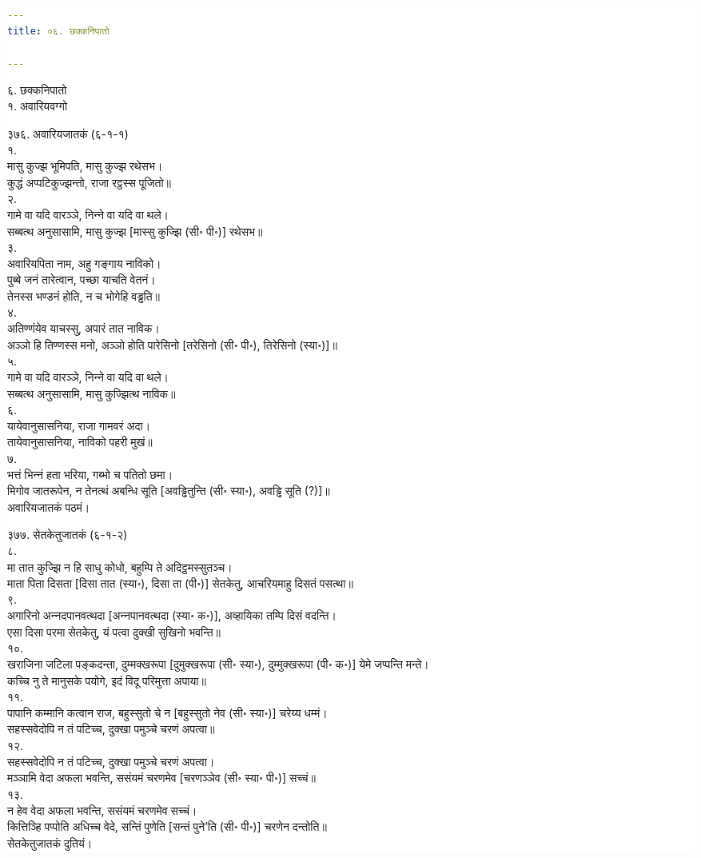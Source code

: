 ```yaml
---
title: ०६. छक्‍कनिपातो

---
```

६. छक्‍कनिपातो  
१. अवारियवग्गो  
  
३७६. अवारियजातकं (६-१-१)  
१.  
मासु कुज्झ भूमिपति, मासु कुज्झ रथेसभ।  
कुद्धं अप्पटिकुज्झन्तो, राजा रट्ठस्स पूजितो॥  
२.  
गामे वा यदि वारञ्‍ञे, निन्‍ने वा यदि वा थले।  
सब्बत्थ अनुसासामि, मासु कुज्झ [मास्सु कुज्झि (सी॰ पी॰)] रथेसभ॥  
३.  
अवारियपिता नाम, अहु गङ्गाय नाविको।  
पुब्बे जनं तारेत्वान, पच्छा याचति वेतनं।  
तेनस्स भण्डनं होति, न च भोगेहि वड्ढति॥  
४.  
अतिण्णंयेव याचस्सु, अपारं तात नाविक।  
अञ्‍ञो हि तिण्णस्स मनो, अञ्‍ञो होति पारेसिनो [तरेसिनो (सी॰ पी॰), तिरेसिनो (स्या॰)]॥  
५.  
गामे वा यदि वारञ्‍ञे, निन्‍ने वा यदि वा थले।  
सब्बत्थ अनुसासामि, मासु कुज्झित्थ नाविक॥  
६.  
यायेवानुसासनिया, राजा गामवरं अदा।  
तायेवानुसासनिया, नाविको पहरी मुखं॥  
७.  
भत्तं भिन्‍नं हता भरिया, गब्भो च पतितो छमा।  
मिगोव जातरूपेन, न तेनत्थं अबन्धि सूति [अवड्ढितुन्ति (सी॰ स्या॰), अवड्ढि सूति (?)]॥  
अवारियजातकं पठमं।  
  
३७७. सेतकेतुजातकं (६-१-२)  
८.  
मा तात कुज्झि न हि साधु कोधो, बहुम्पि ते अदिट्ठमस्सुतञ्‍च।  
माता पिता दिसता [दिसा तात (स्या॰), दिसा ता (पी॰)] सेतकेतु, आचरियमाहु दिसतं पसत्था॥  
९.  
अगारिनो अन्‍नदपानवत्थदा [अन्‍नपानवत्थदा (स्या॰ क॰)], अव्हायिका तम्पि दिसं वदन्ति।  
एसा दिसा परमा सेतकेतु, यं पत्वा दुक्खी सुखिनो भवन्ति॥  
१०.  
खराजिना जटिला पङ्कदन्ता, दुम्मक्खरूपा [दुमुक्खरूपा (सी॰ स्या॰), दुम्मुक्खरूपा (पी॰ क॰)] येमे जप्पन्ति मन्ते।  
कच्‍चि नु ते मानुसके पयोगे, इदं विदू परिमुत्ता अपाया॥  
११.  
पापानि कम्मानि कत्वान राज, बहुस्सुतो चे न [बहुस्सुतो नेव (सी॰ स्या॰)] चरेय्य धम्मं।  
सहस्सवेदोपि न तं पटिच्‍च, दुक्खा पमुञ्‍चे चरणं अपत्वा॥  
१२.  
सहस्सवेदोपि न तं पटिच्‍च, दुक्खा पमुञ्‍चे चरणं अपत्वा।  
मञ्‍ञामि वेदा अफला भवन्ति, ससंयमं चरणमेव [चरणञ्‍ञेव (सी॰ स्या॰ पी॰)] सच्‍चं॥  
१३.  
न हेव वेदा अफला भवन्ति, ससंयमं चरणमेव सच्‍चं।  
कित्तिञ्हि पप्पोति अधिच्‍च वेदे, सन्तिं पुणेति [सन्तं पुने’ति (सी॰ पी॰)] चरणेन दन्तोति॥  
सेतकेतुजातकं दुतियं।  
  